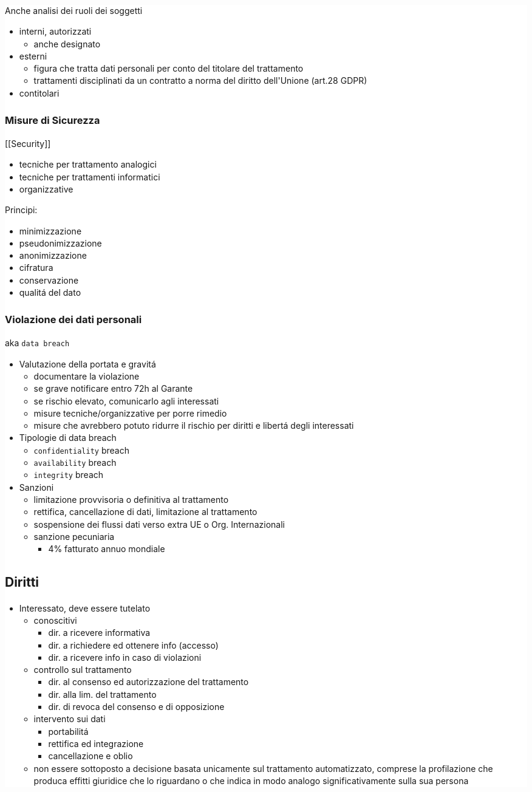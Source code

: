 Anche analisi dei ruoli dei soggetti

- interni, autorizzati
  - anche designato
- esterni
  - figura che tratta dati personali per conto del titolare del trattamento
  - trattamenti disciplinati da un contratto a norma del diritto dell'Unione (art.28 GDPR)
- contitolari

### Misure di Sicurezza

[[Security]]

- tecniche per trattamento analogici
- tecniche per trattamenti informatici
- organizzative

Principi:

- minimizzazione
- pseudonimizzazione
- anonimizzazione
- cifratura
- conservazione
- qualitá del dato

### Violazione dei dati personali

aka `data breach`

- Valutazione della portata e gravitá
  - documentare la violazione
  - se grave notificare entro 72h al Garante
  - se rischio elevato, comunicarlo agli interessati
  - misure tecniche/organizzative per porre rimedio
  - misure che avrebbero potuto ridurre il rischio per diritti e libertá degli interessati
- Tipologie di data breach
  - `confidentiality` breach
  - `availability` breach
  - `integrity` breach
- Sanzioni
  - limitazione provvisoria o definitiva al trattamento
  - rettifica, cancellazione di dati, limitazione al trattamento
  - sospensione dei flussi dati verso extra UE o Org. Internazionali
  - sanzione pecuniaria
    - 4% fatturato annuo mondiale

## Diritti

- Interessato, deve essere tutelato
  - conoscitivi
    - dir. a ricevere informativa
    - dir. a richiedere ed ottenere info (accesso)
    - dir. a ricevere info in caso di violazioni
  - controllo sul trattamento
    - dir. al consenso ed autorizzazione del trattamento
    - dir. alla lim. del trattamento
    - dir. di revoca del consenso e di opposizione
  - intervento sui dati
    - portabilitá
    - rettifica ed integrazione
    - cancellazione e oblio
  - non essere sottoposto a decisione basata unicamente sul trattamento automatizzato, comprese la profilazione che produca effitti giuridice che lo riguardano o che indica in modo analogo significativamente sulla sua persona
